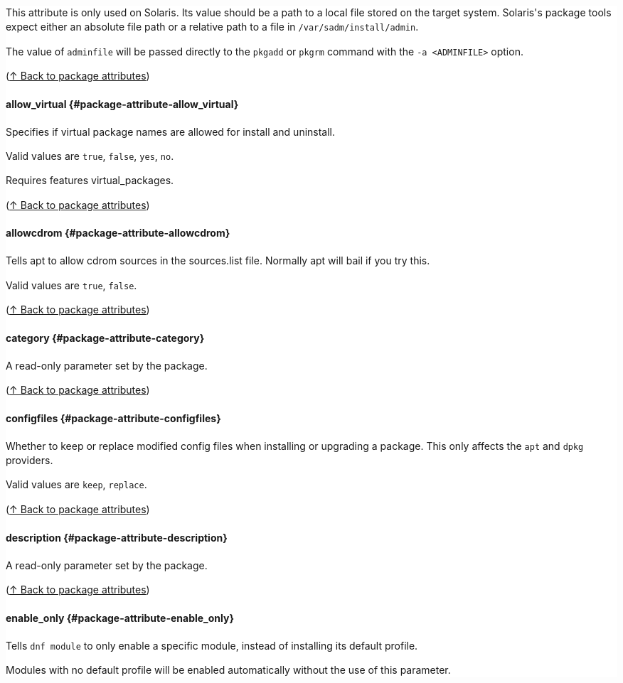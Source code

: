 This attribute is only used on Solaris. Its value should be a path to a
local file stored on the target system. Solaris's package tools expect
either an absolute file path or a relative path to a file in
`/var/sadm/install/admin`.

The value of `adminfile` will be passed directly to the `pkgadd` or
`pkgrm` command with the `-a <ADMINFILE>` option.

([↑ Back to package attributes](#package-attributes))


#### allow_virtual {#package-attribute-allow_virtual}

Specifies if virtual package names are allowed for install and uninstall.

Valid values are `true`, `false`, `yes`, `no`.

Requires features virtual_packages.

([↑ Back to package attributes](#package-attributes))


#### allowcdrom {#package-attribute-allowcdrom}

Tells apt to allow cdrom sources in the sources.list file.
Normally apt will bail if you try this.

Valid values are `true`, `false`.

([↑ Back to package attributes](#package-attributes))


#### category {#package-attribute-category}

A read-only parameter set by the package.

([↑ Back to package attributes](#package-attributes))


#### configfiles {#package-attribute-configfiles}

Whether to keep or replace modified config files when installing or
upgrading a package. This only affects the `apt` and `dpkg` providers.

Valid values are `keep`, `replace`.

([↑ Back to package attributes](#package-attributes))


#### description {#package-attribute-description}

A read-only parameter set by the package.

([↑ Back to package attributes](#package-attributes))


#### enable_only {#package-attribute-enable_only}

Tells `dnf module` to only enable a specific module, instead
of installing its default profile.

Modules with no default profile will be enabled automatically
without the use of this parameter.
